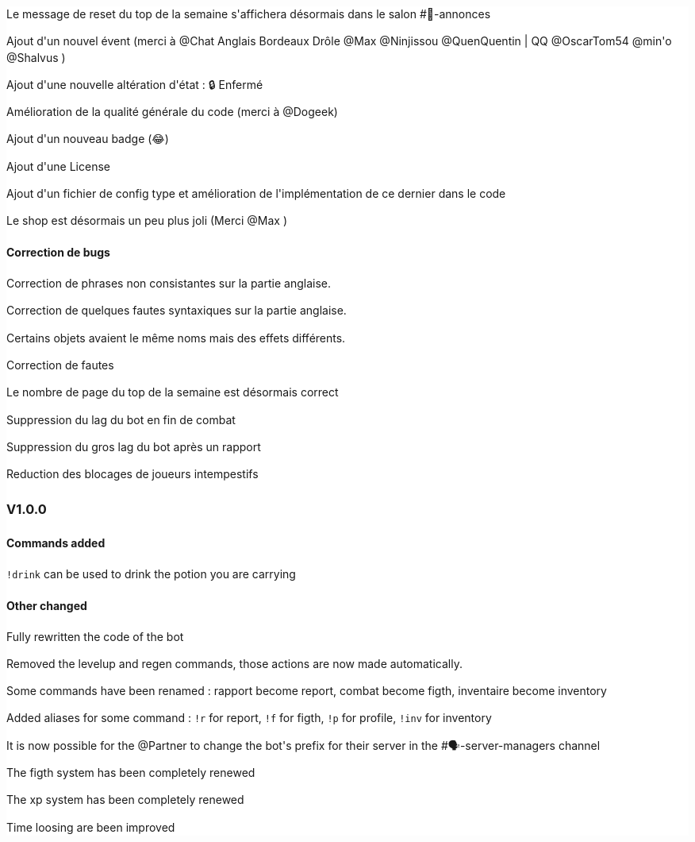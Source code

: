 Le message de reset du top de la semaine s'affichera désormais dans le salon \#📣-annonces

Ajout d'un nouvel évent \(merci à @Chat Anglais Bordeaux Drôle @Max @Ninjissou @QuenQuentin \| QQ @OscarTom54 @min'o @Shalvus \)

Ajout d'une nouvelle altération d'état : :lock: Enfermé

Amélioration de la qualité générale du code \(merci à @Dogeek\)

Ajout d'un nouveau badge \(:joy:\)

Ajout d'une License

Ajout d'un fichier de config type et amélioration de l'implémentation de ce dernier dans le code

Le shop est désormais un peu plus joli \(Merci @Max \)  


####  Correction de bugs  

Correction de phrases non consistantes sur la partie anglaise.

Correction de quelques fautes syntaxiques sur la partie anglaise.

Certains objets avaient le même noms mais des effets différents.

Correction de fautes

Le nombre de page du top de la semaine est désormais correct

Suppression du lag du bot en fin de combat

Suppression du gros lag du bot après un rapport

Reduction des blocages de joueurs intempestifs

### V1.0.0 

####  Commands added 

`!drink` can be used to drink the potion you are carrying  


#### Other changed 

Fully rewritten the code of the bot

Removed the levelup and regen commands, those actions are now made automatically.

Some commands have been renamed : rapport become report, combat become figth, inventaire become inventory

Added aliases for some command : `!r` for report, `!f` for figth, `!p` for profile, `!inv` for inventory

It is now possible for the @Partner to change the bot's prefix for their server in the \#🗣-server-managers channel

The figth system has been completely renewed

The xp system has been completely renewed

Time loosing are been improved
